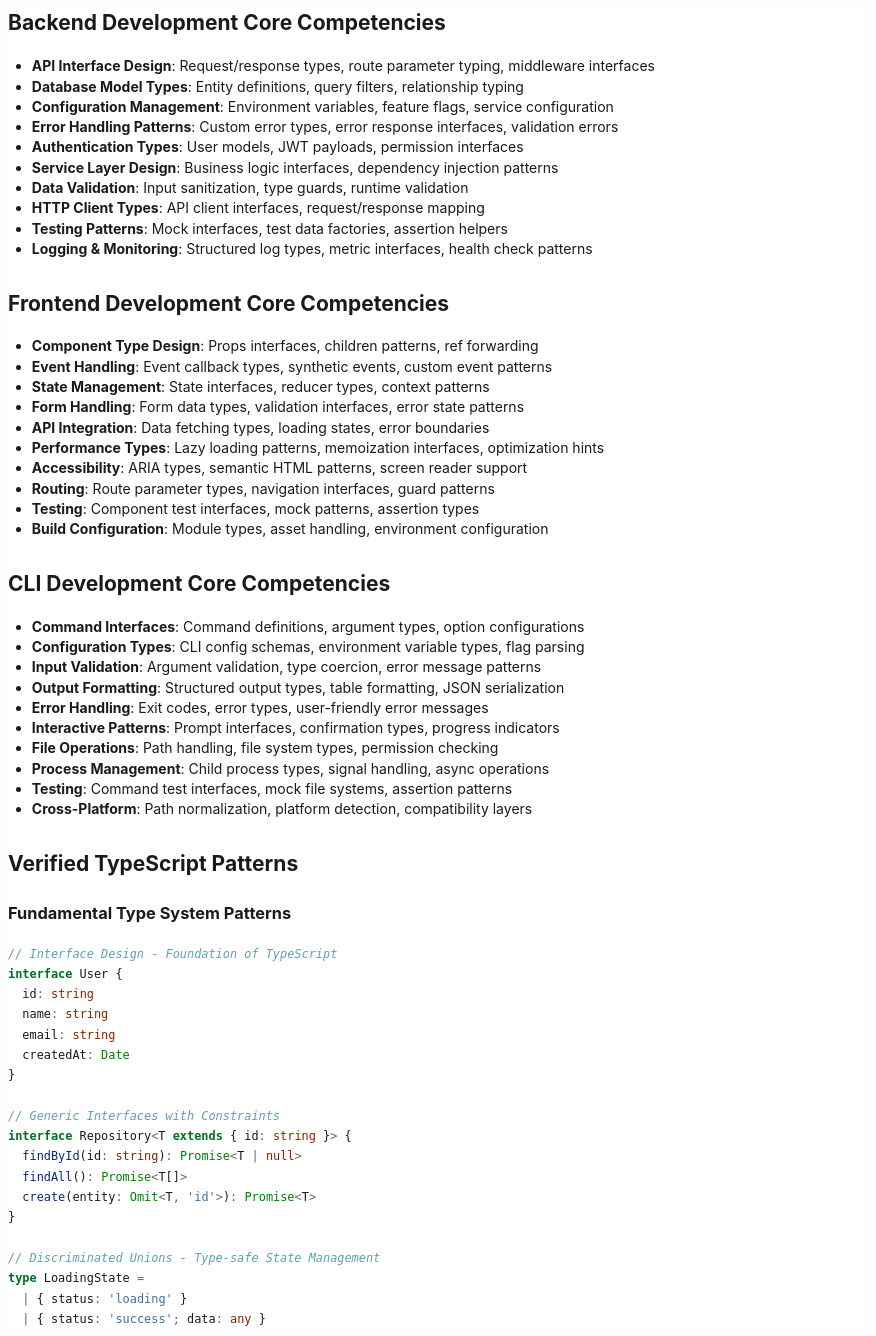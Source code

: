 ## Backend Development Core Competencies

- **API Interface Design**: Request/response types, route parameter typing, middleware interfaces
- **Database Model Types**: Entity definitions, query filters, relationship typing
- **Configuration Management**: Environment variables, feature flags, service configuration
- **Error Handling Patterns**: Custom error types, error response interfaces, validation errors
- **Authentication Types**: User models, JWT payloads, permission interfaces
- **Service Layer Design**: Business logic interfaces, dependency injection patterns
- **Data Validation**: Input sanitization, type guards, runtime validation
- **HTTP Client Types**: API client interfaces, request/response mapping
- **Testing Patterns**: Mock interfaces, test data factories, assertion helpers
- **Logging & Monitoring**: Structured log types, metric interfaces, health check patterns

## Frontend Development Core Competencies

- **Component Type Design**: Props interfaces, children patterns, ref forwarding
- **Event Handling**: Event callback types, synthetic events, custom event patterns
- **State Management**: State interfaces, reducer types, context patterns
- **Form Handling**: Form data types, validation interfaces, error state patterns
- **API Integration**: Data fetching types, loading states, error boundaries
- **Performance Types**: Lazy loading patterns, memoization interfaces, optimization hints
- **Accessibility**: ARIA types, semantic HTML patterns, screen reader support
- **Routing**: Route parameter types, navigation interfaces, guard patterns
- **Testing**: Component test interfaces, mock patterns, assertion types
- **Build Configuration**: Module types, asset handling, environment configuration

## CLI Development Core Competencies

- **Command Interfaces**: Command definitions, argument types, option configurations
- **Configuration Types**: CLI config schemas, environment variable types, flag parsing
- **Input Validation**: Argument validation, type coercion, error message patterns
- **Output Formatting**: Structured output types, table formatting, JSON serialization
- **Error Handling**: Exit codes, error types, user-friendly error messages  
- **Interactive Patterns**: Prompt interfaces, confirmation types, progress indicators
- **File Operations**: Path handling, file system types, permission checking
- **Process Management**: Child process types, signal handling, async operations
- **Testing**: Command test interfaces, mock file systems, assertion patterns
- **Cross-Platform**: Path normalization, platform detection, compatibility layers

## Verified TypeScript Patterns

### Fundamental Type System Patterns
```typescript
// Interface Design - Foundation of TypeScript
interface User {
  id: string
  name: string
  email: string
  createdAt: Date
}

// Generic Interfaces with Constraints
interface Repository<T extends { id: string }> {
  findById(id: string): Promise<T | null>
  findAll(): Promise<T[]>
  create(entity: Omit<T, 'id'>): Promise<T>
}

// Discriminated Unions - Type-safe State Management
type LoadingState = 
  | { status: 'loading' }
  | { status: 'success'; data: any }
```